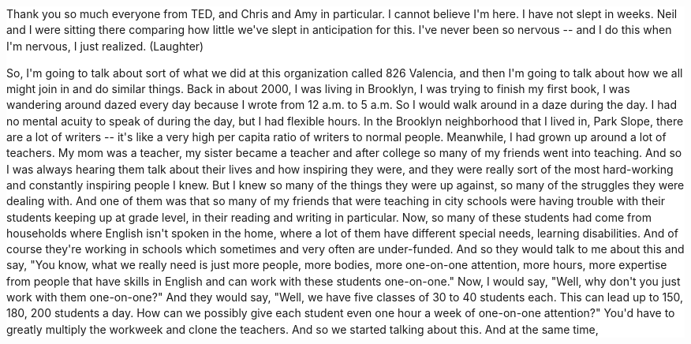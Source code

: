 
Thank you so much everyone from TED, and Chris and Amy in particular.
I cannot believe I&#39;m here.
I have not slept in weeks.
Neil and I were sitting there comparing how little we&#39;ve slept
in anticipation for this. I&#39;ve never been so nervous --
and I do this when I&#39;m nervous, I just realized. 
(Laughter)

So, I&#39;m going to talk about sort of what we did at this organization
called 826 Valencia, and then I&#39;m going to talk
about how we all might join in and do similar things.
Back in about 2000, I was living in Brooklyn,
I was trying to finish my first book,
I was wandering around dazed every day
because I wrote from 12 a.m. to 5 a.m.
So I would walk around in a daze during the day.
I had no mental acuity to speak of during the day, but I had flexible hours.
In the Brooklyn neighborhood that I lived in, Park Slope,
there are a lot of writers --
it&#39;s like a very high per capita ratio
of writers to normal people.
Meanwhile, I had grown up around a lot of teachers.
My mom was a teacher, my sister became a teacher
and after college so many of my friends went into teaching.
And so I was always hearing them talk about their lives
and how inspiring they were,
and they were really sort of the most hard-working
and constantly inspiring people I knew.
But I knew so many of the things they were up against,
so many of the struggles they were dealing with.
And one of them was that so many of my friends
that were teaching in city schools were having trouble
with their students keeping up at grade level,
in their reading and writing in particular.
Now, so many of these students had come from households
where English isn&#39;t spoken in the home,
where a lot of them have different special needs,
learning disabilities. And of course they&#39;re working in schools
which sometimes and very often are under-funded.
And so they would talk to me about this and say,
&quot;You know, what we really need is just more people,
more bodies, more one-on-one attention,
more hours, more expertise from people
that have skills in English and can work with these students one-on-one.&quot;
Now, I would say, &quot;Well, why don&#39;t you just work with them one-on-one?&quot;
And they would say, &quot;Well, we have five classes of 30 to 40 students each.
This can lead up to 150, 180, 200 students a day.
How can we possibly give each student
even one hour a week of one-on-one attention?&quot;
You&#39;d have to greatly multiply the workweek and clone the teachers.
And so we started talking about this.
And at the same time,
